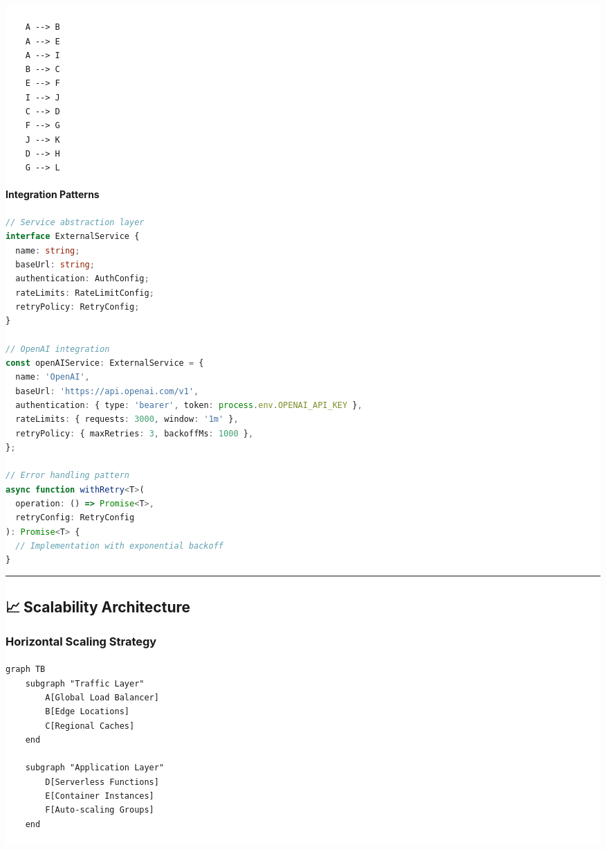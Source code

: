 ```mermaid
    
    A --> B
    A --> E
    A --> I
    B --> C
    E --> F
    I --> J
    C --> D
    F --> G
    J --> K
    D --> H
    G --> L
```

#### Integration Patterns

```typescript
// Service abstraction layer
interface ExternalService {
  name: string;
  baseUrl: string;
  authentication: AuthConfig;
  rateLimits: RateLimitConfig;
  retryPolicy: RetryConfig;
}

// OpenAI integration
const openAIService: ExternalService = {
  name: 'OpenAI',
  baseUrl: 'https://api.openai.com/v1',
  authentication: { type: 'bearer', token: process.env.OPENAI_API_KEY },
  rateLimits: { requests: 3000, window: '1m' },
  retryPolicy: { maxRetries: 3, backoffMs: 1000 },
};

// Error handling pattern
async function withRetry<T>(
  operation: () => Promise<T>,
  retryConfig: RetryConfig
): Promise<T> {
  // Implementation with exponential backoff
}
```

---

## 📈 Scalability Architecture

### Horizontal Scaling Strategy

```mermaid
graph TB
    subgraph "Traffic Layer"
        A[Global Load Balancer]
        B[Edge Locations]
        C[Regional Caches]
    end
    
    subgraph "Application Layer"
        D[Serverless Functions]
        E[Container Instances]
        F[Auto-scaling Groups]
    end
    
```